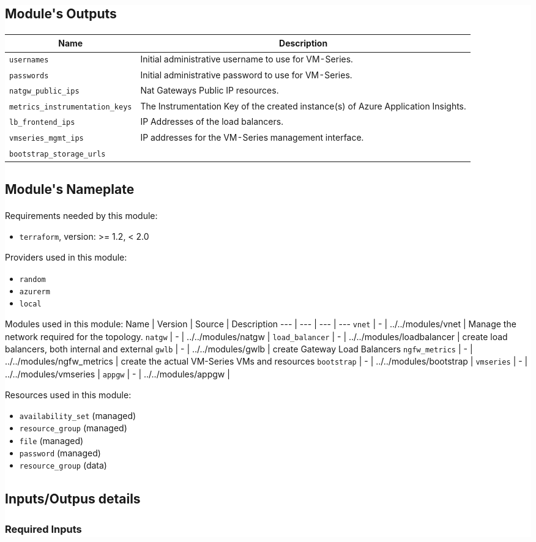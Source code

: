 

## Module's Outputs

Name |  Description
--- | ---
`usernames` | Initial administrative username to use for VM-Series.
`passwords` | Initial administrative password to use for VM-Series.
`natgw_public_ips` | Nat Gateways Public IP resources.
`metrics_instrumentation_keys` | The Instrumentation Key of the created instance(s) of Azure Application Insights.
`lb_frontend_ips` | IP Addresses of the load balancers.
`vmseries_mgmt_ips` | IP addresses for the VM-Series management interface.
`bootstrap_storage_urls` | 

## Module's Nameplate


Requirements needed by this module:

- `terraform`, version: >= 1.2, < 2.0


Providers used in this module:

- `random`
- `azurerm`
- `local`


Modules used in this module:
Name | Version | Source | Description
--- | --- | --- | ---
`vnet` | - | ../../modules/vnet | Manage the network required for the topology.
`natgw` | - | ../../modules/natgw | 
`load_balancer` | - | ../../modules/loadbalancer | create load balancers, both internal and external
`gwlb` | - | ../../modules/gwlb | create Gateway Load Balancers
`ngfw_metrics` | - | ../../modules/ngfw_metrics | create the actual VM-Series VMs and resources
`bootstrap` | - | ../../modules/bootstrap | 
`vmseries` | - | ../../modules/vmseries | 
`appgw` | - | ../../modules/appgw | 


Resources used in this module:

- `availability_set` (managed)
- `resource_group` (managed)
- `file` (managed)
- `password` (managed)
- `resource_group` (data)

## Inputs/Outpus details

### Required Inputs
